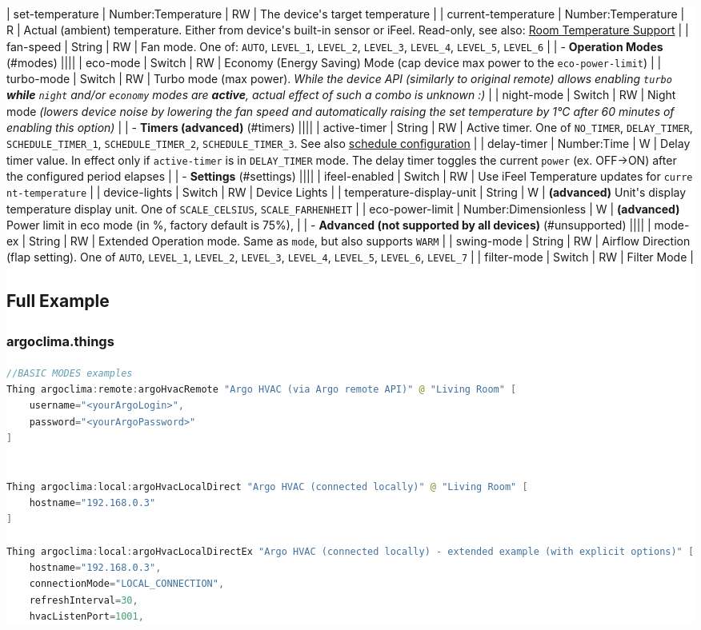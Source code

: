 | set-temperature          | Number:Temperature   | RW         | The device's target temperature                                                                                                                                                                                        |
| current-temperature      | Number:Temperature   | R          | Actual (ambient) temperature. Either from device's built-in sensor or iFeel. Read-only, see also: [Room Temperature Support](#room-temperature-support)                                                                |
| fan-speed                | String               | RW         | Fan mode. One of: ```AUTO```, ```LEVEL_1```, ```LEVEL_2```, ```LEVEL_3```, ```LEVEL_4```, ```LEVEL_5```, ```LEVEL_6```                                                                                                 |
| - **Operation Modes** (#modes)                                                                                                                                                                                                                                                     ||||
| eco-mode                 | Switch               | RW         | Economy (Energy Saving) Mode (cap device max power to the ```eco-power-limit```)                                                                                                                                       |
| turbo-mode               | Switch               | RW         | Turbo mode (max power). *While the device API (similarly to original remote) allows enabling ```turbo``` **while** ```night``` and/or ```economy``` modes are **active**, actual effect of such a combo is unknown :)* |
| night-mode               | Switch               | RW         | Night mode *(lowers device noise by lowering the fan speed and automatically raising the set temperature by 1°C after 60 minutes of enabling this option)*                                                             |
| - **Timers (advanced)** (#timers)                                                                                                                                                                                                                                                  ||||
| active-timer             | String               | RW         | Active timer. One of ```NO_TIMER```, ```DELAY_TIMER```, ```SCHEDULE_TIMER_1```, ```SCHEDULE_TIMER_2```, ```SCHEDULE_TIMER_3```. See also [schedule configuration](#general-device-configuration-dynamic)               |
| delay-timer              | Number:Time          |  W         | Delay timer value. In effect only if ```active-timer``` is in ```DELAY_TIMER``` mode. The delay timer toggles the current ```power``` (ex. OFF->ON) after the configured period elapses                                |
| - **Settings** (#settings)                                                                                                                                                                                                                                                         ||||
| ifeel-enabled            | Switch               | RW         | Use iFeel Temperature updates for ```current-temperature```                                                                                                                                                            |
| device-lights            | Switch               | RW         | Device Lights                                                                                                                                                                                                          |
| temperature-display-unit | String               |  W         | **(advanced)** Unit's display temperature display unit. One of ```SCALE_CELSIUS```, ```SCALE_FARHENHEIT```                                                                                                             |
| eco-power-limit          | Number:Dimensionless |  W         | **(advanced)** Power limit in eco mode (in %, factory default is 75%),                                                                                                                                                 |
| - **Advanced (not supported by all devices)** (#unsupported)                                                                                                                                                                                                                       ||||
| mode-ex                  | String               | RW         | Extended Operation mode. Same as ```mode```, but also supports ```WARM```                                                                                                                                              |
| swing-mode               | String               | RW         | Airflow Direction (flap setting). One of ```AUTO```, ```LEVEL_1```, ```LEVEL_2```, ```LEVEL_3```, ```LEVEL_4```, ```LEVEL_5```, ```LEVEL_6```, ```LEVEL_7```                                                           |
| filter-mode              | Switch               | RW         | Filter Mode                                                                                                                                                                                                            |

## Full Example

### argoclima.things

```java
//BASIC MODES examples
Thing argoclima:remote:argoHvacRemote "Argo HVAC (via Argo remote API)" @ "Living Room" [
    username="<yourArgoLogin>",
    password="<yourArgoPassword>"
]


Thing argoclima:local:argoHvacLocalDirect "Argo HVAC (connected locally)" @ "Living Room" [
    hostname="192.168.0.3"
]

Thing argoclima:local:argoHvacLocalDirectEx "Argo HVAC (connected locally) - extended example (with explicit options)" [
    hostname="192.168.0.3",
    connectionMode="LOCAL_CONNECTION",
    refreshInterval=30,
    hvacListenPort=1001,

```
